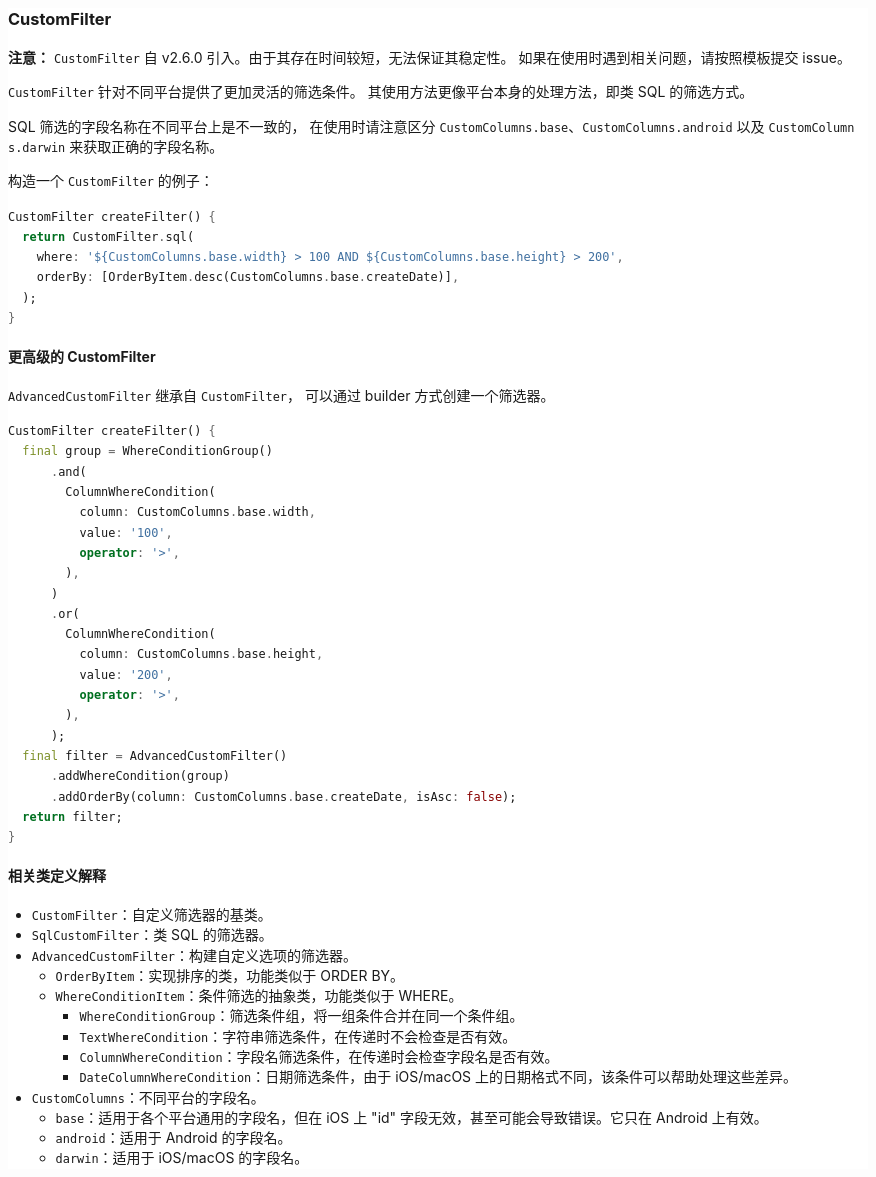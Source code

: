 ### CustomFilter

**注意：** `CustomFilter` 自 v2.6.0 引入。由于其存在时间较短，无法保证其稳定性。
如果在使用时遇到相关问题，请按照模板提交 issue。

`CustomFilter` 针对不同平台提供了更加灵活的筛选条件。
其使用方法更像平台本身的处理方法，即类 SQL 的筛选方式。

SQL 筛选的字段名称在不同平台上是不一致的，
在使用时请注意区分 `CustomColumns.base`、`CustomColumns.android` 以及 `CustomColumns.darwin`
来获取正确的字段名称。

构造一个 `CustomFilter` 的例子：
```dart
CustomFilter createFilter() {
  return CustomFilter.sql(
    where: '${CustomColumns.base.width} > 100 AND ${CustomColumns.base.height} > 200',
    orderBy: [OrderByItem.desc(CustomColumns.base.createDate)],
  );
}
```

#### 更高级的 CustomFilter

`AdvancedCustomFilter` 继承自 `CustomFilter`，
可以通过 builder 方式创建一个筛选器。

```dart
CustomFilter createFilter() {
  final group = WhereConditionGroup()
      .and(
        ColumnWhereCondition(
          column: CustomColumns.base.width,
          value: '100',
          operator: '>',
        ),
      )
      .or(
        ColumnWhereCondition(
          column: CustomColumns.base.height,
          value: '200',
          operator: '>',
        ),
      );
  final filter = AdvancedCustomFilter()
      .addWhereCondition(group)
      .addOrderBy(column: CustomColumns.base.createDate, isAsc: false);
  return filter;
}
```

#### 相关类定义解释

- `CustomFilter`：自定义筛选器的基类。
- `SqlCustomFilter`：类 SQL 的筛选器。
- `AdvancedCustomFilter`：构建自定义选项的筛选器。
  - `OrderByItem`：实现排序的类，功能类似于 ORDER BY。
  - `WhereConditionItem`：条件筛选的抽象类，功能类似于 WHERE。
    - `WhereConditionGroup`：筛选条件组，将一组条件合并在同一个条件组。
    - `TextWhereCondition`：字符串筛选条件，在传递时不会检查是否有效。
    - `ColumnWhereCondition`：字段名筛选条件，在传递时会检查字段名是否有效。
    - `DateColumnWhereCondition`：日期筛选条件，由于 iOS/macOS 上的日期格式不同，该条件可以帮助处理这些差异。
- `CustomColumns`：不同平台的字段名。
  - `base`：适用于各个平台通用的字段名，但在 iOS 上 "id" 字段无效，甚至可能会导致错误。它只在 Android 上有效。
  - `android`：适用于 Android 的字段名。
  - `darwin`：适用于 iOS/macOS 的字段名。


[pub package]: https://pub.flutter-io.cn/packages/photo_manager
[repo]: https://github.com/fluttercandies/flutter_photo_manager
[GitHub issues]: https://github.com/fluttercandies/flutter_photo_manager/issues
[Glide]: https://muyangmin.github.io/glide-docs-cn/
[Generated API]: https://muyangmin.github.io/glide-docs-cn/doc/generatedapi.html
[MediaColumns.RELATIVE_PATH]: https://developer.android.com/reference/android/provider/MediaStore.MediaColumns#RELATIVE_PATH
[PHAuthorizationStatus]: https://developer.apple.com/documentation/photokit/phauthorizationstatus?language=objc
[PHCachingImageManager]: https://developer.apple.com/documentation/photokit/phcachingimagemanager?language=objc
[`AssetPathEntity`]: https://pub.flutter-io.cn/documentation/photo_manager/latest/photo_manager/AssetPathEntity-class.html
[`AssetEntity`]: https://pub.flutter-io.cn/documentation/photo_manager/latest/photo_manager/AssetEntity-class.html
[`getAssetPathList`]: https://pub.flutter-io.cn/documentation/photo_manager/latest/photo_manager/PhotoManager/getAssetPathList.html
[`getAssetListPaged`]: https://pub.flutter-io.cn/documentation/photo_manager/latest/photo_manager/AssetPathEntity/getAssetListPaged.html
[`getAssetListRange`]: https://pub.flutter-io.cn/documentation/photo_manager/latest/photo_manager/AssetPathEntity/getAssetListRange.html
[`PhotoManager.getAssetListPaged`]: https://pub.flutter-io.cn/documentation/photo_manager/latest/photo_manager/PhotoManager/getAssetListPaged.html
[`PhotoManager.getAssetListRange`]: https://pub.flutter-io.cn/documentation/photo_manager/latest/photo_manager/PhotoManager/getAssetListRange.html
[`AssetEntity.fromId`]: https://pub.flutter-io.cn/documentation/photo_manager/latest/photo_manager/AssetEntity/fromId.html
[`LocallyAvailableBuilder`]: https://github.com/fluttercandies/flutter_wechat_assets_picker/blob/2055adfa74370339d10e6f09adef72f2130d2380/lib/src/widget/builder/locally_available_builder.dart
[flutter/flutter#20522]: https://github.com/flutter/flutter/issues/20522
[photo_manager_image_provider]: https://pub.flutter-io.cn/packages/photo_manager_image_provider